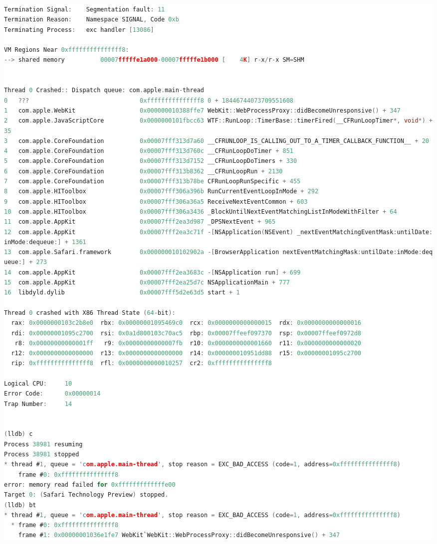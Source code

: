 ```c
Termination Signal:    Segmentation fault: 11
Termination Reason:    Namespace SIGNAL, Code 0xb
Terminating Process:   exc handler [13086]

VM Regions Near 0xfffffffffffffff8:
--> shared memory          00007fffffe1a000-00007fffffe1b000 [    4K] r-x/r-x SM=SHM  
    

Thread 0 Crashed:: Dispatch queue: com.apple.main-thread
0   ???                               0xfffffffffffffff8 0 + 18446744073709551608
1   com.apple.WebKit                  0x000000010388ffe7 WebKit::WebProcessProxy::didBecomeUnresponsive() + 347
2   com.apple.JavaScriptCore          0x0000000101fbcc63 WTF::RunLoop::TimerBase::timerFired(__CFRunLoopTimer*, void*) + 35
3   com.apple.CoreFoundation          0x00007fff313d7a60 __CFRUNLOOP_IS_CALLING_OUT_TO_A_TIMER_CALLBACK_FUNCTION__ + 20
4   com.apple.CoreFoundation          0x00007fff313d760c __CFRunLoopDoTimer + 851
5   com.apple.CoreFoundation          0x00007fff313d7152 __CFRunLoopDoTimers + 330
6   com.apple.CoreFoundation          0x00007fff313b8362 __CFRunLoopRun + 2130
7   com.apple.CoreFoundation          0x00007fff313b78be CFRunLoopRunSpecific + 455
8   com.apple.HIToolbox               0x00007fff306a396b RunCurrentEventLoopInMode + 292
9   com.apple.HIToolbox               0x00007fff306a36a5 ReceiveNextEventCommon + 603
10  com.apple.HIToolbox               0x00007fff306a3436 _BlockUntilNextEventMatchingListInModeWithFilter + 64
11  com.apple.AppKit                  0x00007fff2ea3d987 _DPSNextEvent + 965
12  com.apple.AppKit                  0x00007fff2ea3c71f -[NSApplication(NSEvent) _nextEventMatchingEventMask:untilDate:inMode:dequeue:] + 1361
13  com.apple.Safari.framework        0x000000010102902a -[BrowserApplication nextEventMatchingMask:untilDate:inMode:dequeue:] + 273
14  com.apple.AppKit                  0x00007fff2ea3683c -[NSApplication run] + 699
15  com.apple.AppKit                  0x00007fff2ea25d7c NSApplicationMain + 777
16  libdyld.dylib                     0x00007fff5d2e63d5 start + 1

Thread 0 crashed with X86 Thread State (64-bit):
  rax: 0x0000000103c2b8e0  rbx: 0x00000001095469c0  rcx: 0x0000000000000015  rdx: 0x0000000000000016
  rdi: 0x00000001095c2700  rsi: 0x0a1d800103c70ac5  rbp: 0x00007ffeef097370  rsp: 0x00007ffeef0972d8
   r8: 0x00000000000001ff   r9: 0x00000000000007fb  r10: 0x0000000000001660  r11: 0x0000000000000020
  r12: 0x0000000000000000  r13: 0x0000000000000000  r14: 0x000000010951dd88  r15: 0x00000001095c2700
  rip: 0xfffffffffffffff8  rfl: 0x0000000000010257  cr2: 0xfffffffffffffff8
  
Logical CPU:     10
Error Code:      0x00000014
Trap Number:     14


(lldb) c
Process 38981 resuming
Process 38981 stopped
* thread #1, queue = 'com.apple.main-thread', stop reason = EXC_BAD_ACCESS (code=1, address=0xfffffffffffffff8)
    frame #0: 0xfffffffffffffff8
error: memory read failed for 0xfffffffffffffe00
Target 0: (Safari Technology Preview) stopped.
(lldb) bt
* thread #1, queue = 'com.apple.main-thread', stop reason = EXC_BAD_ACCESS (code=1, address=0xfffffffffffffff8)
  * frame #0: 0xfffffffffffffff8
    frame #1: 0x00000001036e1fe7 WebKit`WebKit::WebProcessProxy::didBecomeUnresponsive() + 347
```